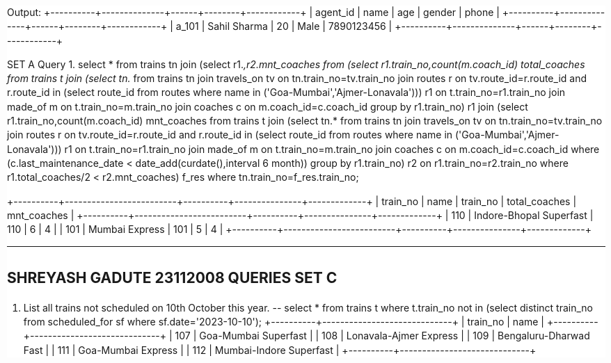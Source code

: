 Output:
+----------+--------------+------+--------+------------+
| agent_id | name         | age  | gender | phone      |
+----------+--------------+------+--------+------------+
| a_101    | Sahil Sharma |   20 | Male   | 7890123456 |
+----------+--------------+------+--------+------------+

SET A Query 1.
select * from trains tn join (select r1.*,r2.mnt_coaches from (select r1.train_no,count(m.coach_id) total_coaches from trains t join (select tn.* from trains tn join travels_on tv on tn.train_no=tv.train_no join routes r on tv.route_id=r.route_id and r.route_id in (select route_id from routes where name in  ('Goa-Mumbai','Ajmer-Lonavala'))) r1 on t.train_no=r1.train_no join made_of m on t.train_no=m.train_no join coaches c on m.coach_id=c.coach_id group by r1.train_no) r1 join (select r1.train_no,count(m.coach_id) mnt_coaches from trains t join (select tn.* from trains tn join travels_on tv on tn.train_no=tv.train_no join routes r on tv.route_id=r.route_id and r.route_id in (select route_id from routes where name in  ('Goa-Mumbai','Ajmer-Lonavala'))) r1 on t.train_no=r1.train_no join made_of m on t.train_no=m.train_no join coaches c on m.coach_id=c.coach_id where (c.last_maintenance_date < date_add(curdate(),interval 6 month)) group by r1.train_no) r2 on r1.train_no=r2.train_no where r1.total_coaches/2 < r2.mnt_coaches) f_res where tn.train_no=f_res.train_no;

+----------+-------------------------+----------+---------------+-------------+
| train_no | name                    | train_no | total_coaches | mnt_coaches |
+----------+-------------------------+----------+---------------+-------------+
|      110 | Indore-Bhopal Superfast |      110 |             6 |           4 |
|      101 | Mumbai Express          |      101 |             5 |           4 |
+----------+-------------------------+----------+---------------+-------------+

--------------------------------------------------------------------------------------------------------------------------------------------------------------------------------------------

SHREYASH GADUTE 23112008 QUERIES
SET C
--------------------------------------------------------------------------------------------------------------------------------------------------------------------------------------------



1. List all trains not scheduled on 10th October this year.
-- select * from trains t where t.train_no not in (select distinct train_no from scheduled_for sf where sf.date='2023-10-10');
+----------+-----------------------------+
| train_no | name                        |
+----------+-----------------------------+
|      107 | Goa-Mumbai Superfast        |
|      108 | Lonavala-Ajmer Express      |
|      109 | Bengaluru-Dharwad Fast      |
|      111 | Goa-Mumbai Express          |
|      112 | Mumbai-Indore Superfast     |
+----------+-----------------------------+
